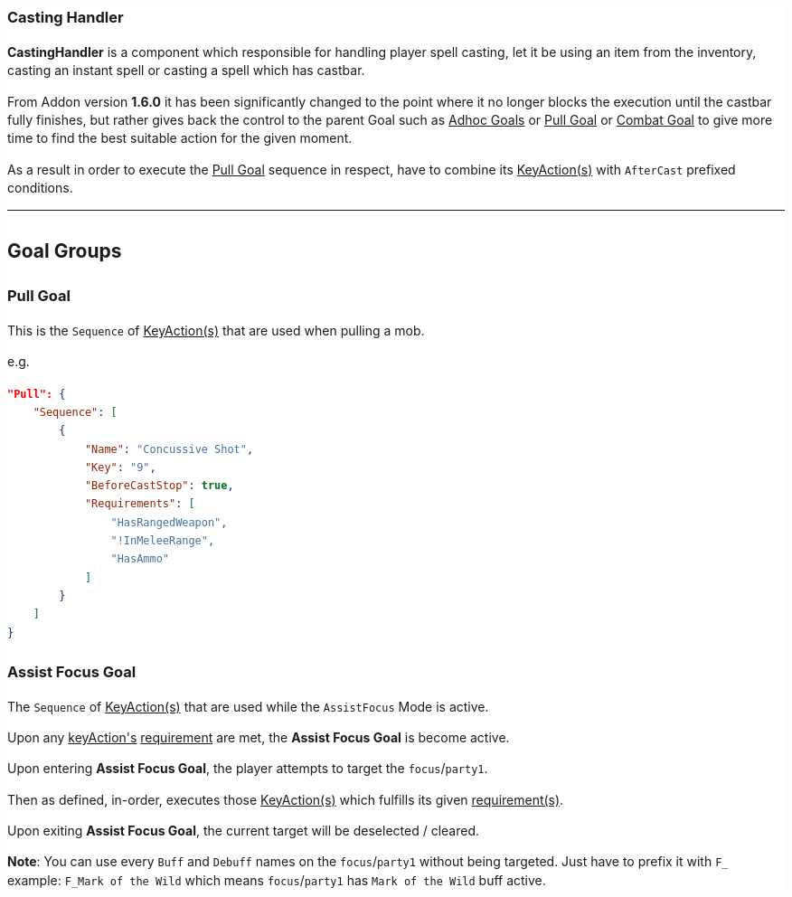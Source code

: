 ### Casting Handler

**CastingHandler** is a component which responsible for handling player spell casting, 
let it be using an item from the inventory, casting an instant spell or casting a spell which has castbar.

From Addon version **1.6.0** it has been significantly changed to the point where it no longer blocks the execution until the castbar fully finishes, but rather gives back the control to the parent Goal such as [Adhoc Goals](#adhoc-goals) or [Pull Goal](#pull-goal) or [Combat Goal](#combat-goal) to give more time to find the best suitable action for the given moment.

As a result in order to execute the [Pull Goal](#pull-goal) sequence in respect, have to combine its [KeyAction(s)](#keyaction) with `AfterCast` prefixed conditions.

---

## Goal Groups

### Pull Goal

This is the `Sequence` of [KeyAction(s)](#keyaction) that are used when pulling a mob.

e.g.
```json
"Pull": {
    "Sequence": [
        {
            "Name": "Concussive Shot",
            "Key": "9",
            "BeforeCastStop": true,
            "Requirements": [
                "HasRangedWeapon",
                "!InMeleeRange",
                "HasAmmo"
            ]
        }
    ]
}
```

### Assist Focus Goal

The `Sequence` of [KeyAction(s)](#keyaction) that are used while the `AssistFocus` Mode is active. 

Upon any [keyAction's](#keyaction) [requirement](#requirement) are met, the **Assist Focus Goal** is become active.

Upon entering **Assist Focus Goal**, the player attempts to target the `focus`/`party1`.

Then as defined, in-order, executes those [KeyAction(s)](#keyaction) which fulfills its given [requirement(s)](#requirement).

Upon exiting **Assist Focus Goal**, the current target will be deselected / cleared.

**Note**: You can use every `Buff` and `Debuff` names on the `focus`/`party1` without being targeted. Just have to prefix it with `F_` example: `F_Mark of the Wild` which means `focus`/`party1` has `Mark of the Wild` buff active.
